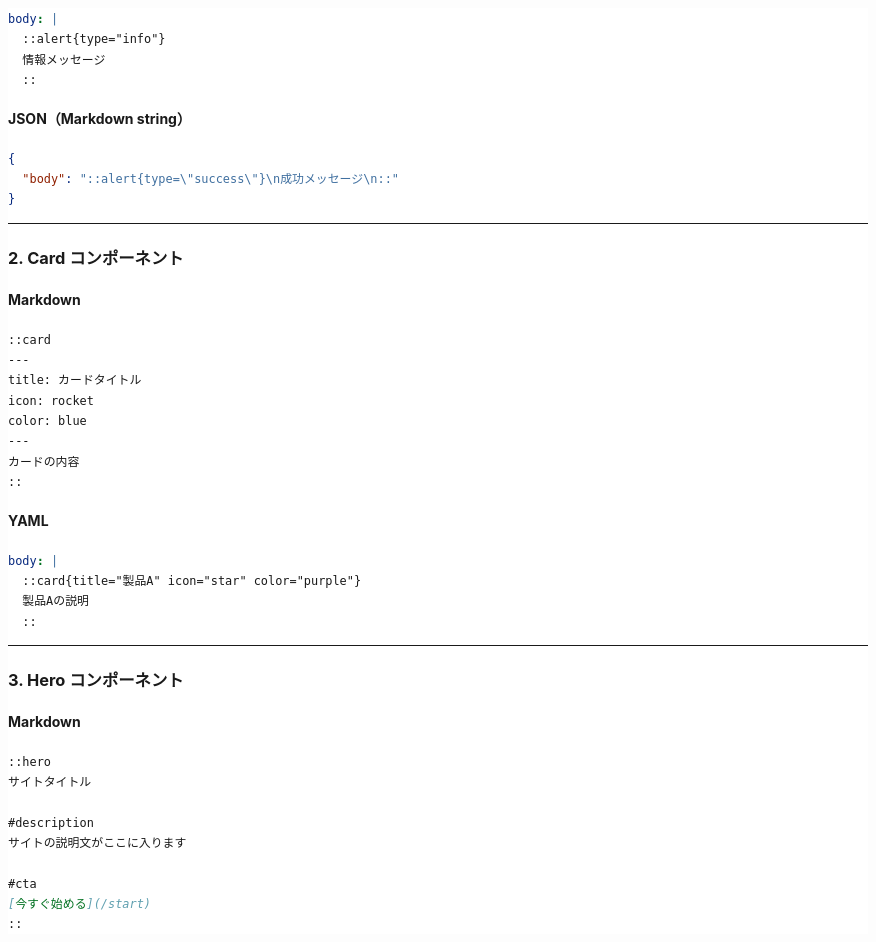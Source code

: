 ```yaml
body: |
  ::alert{type="info"}
  情報メッセージ
  ::
```

#### JSON（Markdown string）

```json
{
  "body": "::alert{type=\"success\"}\n成功メッセージ\n::"
}
```

---

### 2. Card コンポーネント

#### Markdown

```markdown
::card
---
title: カードタイトル
icon: rocket
color: blue
---
カードの内容
::
```

#### YAML

```yaml
body: |
  ::card{title="製品A" icon="star" color="purple"}
  製品Aの説明
  ::
```

---

### 3. Hero コンポーネント

#### Markdown

```markdown
::hero
サイトタイトル

#description
サイトの説明文がここに入ります

#cta
[今すぐ始める](/start)
::
```
